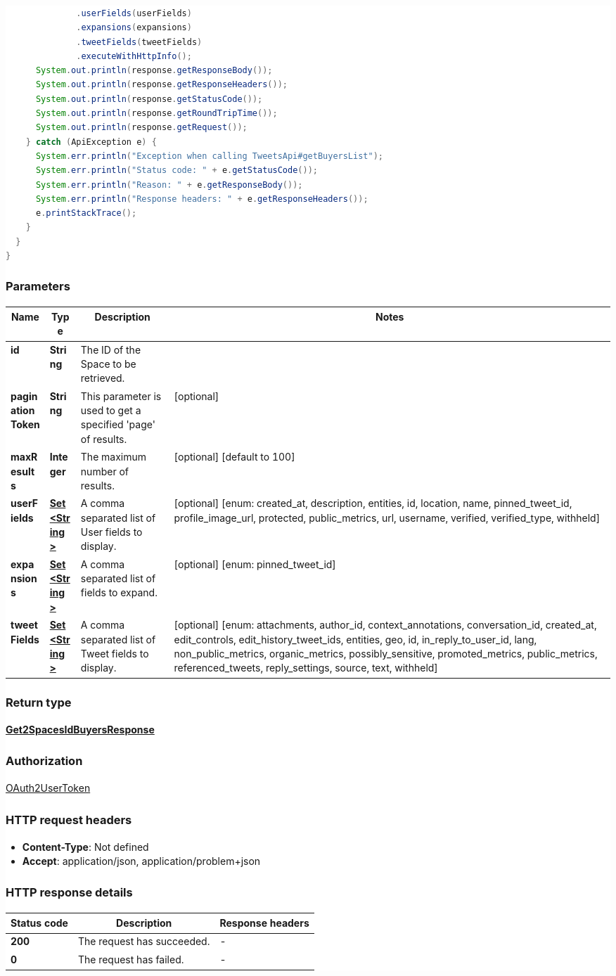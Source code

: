 ```java
              .userFields(userFields)
              .expansions(expansions)
              .tweetFields(tweetFields)
              .executeWithHttpInfo();
      System.out.println(response.getResponseBody());
      System.out.println(response.getResponseHeaders());
      System.out.println(response.getStatusCode());
      System.out.println(response.getRoundTripTime());
      System.out.println(response.getRequest());
    } catch (ApiException e) {
      System.err.println("Exception when calling TweetsApi#getBuyersList");
      System.err.println("Status code: " + e.getStatusCode());
      System.err.println("Reason: " + e.getResponseBody());
      System.err.println("Response headers: " + e.getResponseHeaders());
      e.printStackTrace();
    }
  }
}

```

### Parameters

| Name | Type | Description  | Notes |
|------------- | ------------- | ------------- | -------------|
| **id** | **String**| The ID of the Space to be retrieved. | |
| **paginationToken** | **String**| This parameter is used to get a specified &#39;page&#39; of results. | [optional] |
| **maxResults** | **Integer**| The maximum number of results. | [optional] [default to 100] |
| **userFields** | [**Set&lt;String&gt;**](String.md)| A comma separated list of User fields to display. | [optional] [enum: created_at, description, entities, id, location, name, pinned_tweet_id, profile_image_url, protected, public_metrics, url, username, verified, verified_type, withheld] |
| **expansions** | [**Set&lt;String&gt;**](String.md)| A comma separated list of fields to expand. | [optional] [enum: pinned_tweet_id] |
| **tweetFields** | [**Set&lt;String&gt;**](String.md)| A comma separated list of Tweet fields to display. | [optional] [enum: attachments, author_id, context_annotations, conversation_id, created_at, edit_controls, edit_history_tweet_ids, entities, geo, id, in_reply_to_user_id, lang, non_public_metrics, organic_metrics, possibly_sensitive, promoted_metrics, public_metrics, referenced_tweets, reply_settings, source, text, withheld] |

### Return type

[**Get2SpacesIdBuyersResponse**](Get2SpacesIdBuyersResponse.md)

### Authorization

[OAuth2UserToken](../README.md#OAuth2UserToken)

### HTTP request headers

 - **Content-Type**: Not defined
 - **Accept**: application/json, application/problem+json

### HTTP response details
| Status code | Description | Response headers |
|-------------|-------------|------------------|
| **200** | The request has succeeded. |  -  |
| **0** | The request has failed. |  -  |
